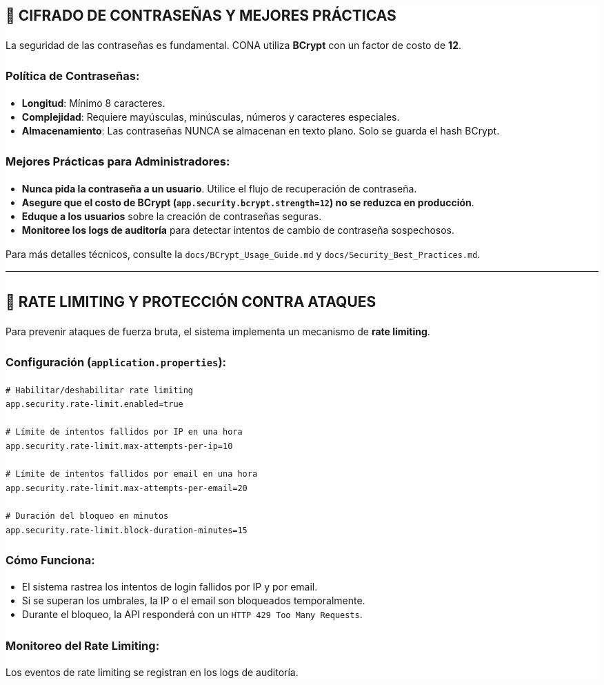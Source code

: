 
## 🔑 **CIFRADO DE CONTRASEÑAS Y MEJORES PRÁCTICAS**

La seguridad de las contraseñas es fundamental. CONA utiliza **BCrypt** con un factor de costo de **12**.

### **Política de Contraseñas**:
- **Longitud**: Mínimo 8 caracteres.
- **Complejidad**: Requiere mayúsculas, minúsculas, números y caracteres especiales.
- **Almacenamiento**: Las contraseñas NUNCA se almacenan en texto plano. Solo se guarda el hash BCrypt.

### **Mejores Prácticas para Administradores**:
- **Nunca pida la contraseña a un usuario**. Utilice el flujo de recuperación de contraseña.
- **Asegure que el costo de BCrypt (`app.security.bcrypt.strength=12`) no se reduzca en producción**.
- **Eduque a los usuarios** sobre la creación de contraseñas seguras.
- **Monitoree los logs de auditoría** para detectar intentos de cambio de contraseña sospechosos.

Para más detalles técnicos, consulte la `docs/BCrypt_Usage_Guide.md` y `docs/Security_Best_Practices.md`.

---

## 🚦 **RATE LIMITING Y PROTECCIÓN CONTRA ATAQUES**

Para prevenir ataques de fuerza bruta, el sistema implementa un mecanismo de **rate limiting**.

### **Configuración (`application.properties`)**:
```properties
# Habilitar/deshabilitar rate limiting
app.security.rate-limit.enabled=true

# Límite de intentos fallidos por IP en una hora
app.security.rate-limit.max-attempts-per-ip=10

# Límite de intentos fallidos por email en una hora
app.security.rate-limit.max-attempts-per-email=20

# Duración del bloqueo en minutos
app.security.rate-limit.block-duration-minutes=15
```

### **Cómo Funciona**:
- El sistema rastrea los intentos de login fallidos por IP y por email.
- Si se superan los umbrales, la IP o el email son bloqueados temporalmente.
- Durante el bloqueo, la API responderá con un `HTTP 429 Too Many Requests`.

### **Monitoreo del Rate Limiting**:
Los eventos de rate limiting se registran en los logs de auditoría.

